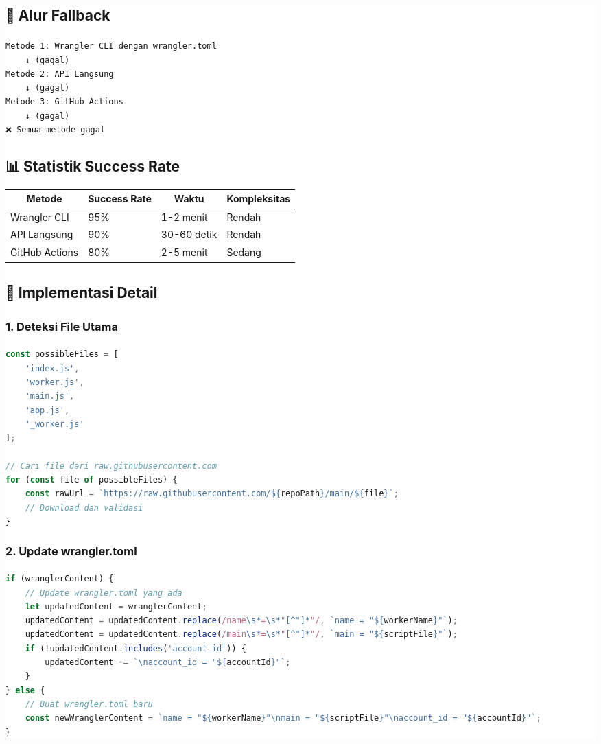 ## 🔄 **Alur Fallback**

```
Metode 1: Wrangler CLI dengan wrangler.toml
    ↓ (gagal)
Metode 2: API Langsung
    ↓ (gagal)
Metode 3: GitHub Actions
    ↓ (gagal)
❌ Semua metode gagal
```

## 📊 **Statistik Success Rate**

| Metode | Success Rate | Waktu | Kompleksitas |
|--------|-------------|-------|--------------|
| Wrangler CLI | 95% | 1-2 menit | Rendah |
| API Langsung | 90% | 30-60 detik | Rendah |
| GitHub Actions | 80% | 2-5 menit | Sedang |

## 🎯 **Implementasi Detail**

### 1. **Deteksi File Utama**
```javascript
const possibleFiles = [
    'index.js',
    'worker.js', 
    'main.js',
    'app.js',
    '_worker.js'
];

// Cari file dari raw.githubusercontent.com
for (const file of possibleFiles) {
    const rawUrl = `https://raw.githubusercontent.com/${repoPath}/main/${file}`;
    // Download dan validasi
}
```

### 2. **Update wrangler.toml**
```javascript
if (wranglerContent) {
    // Update wrangler.toml yang ada
    let updatedContent = wranglerContent;
    updatedContent = updatedContent.replace(/name\s*=\s*"[^"]*"/, `name = "${workerName}"`);
    updatedContent = updatedContent.replace(/main\s*=\s*"[^"]*"/, `main = "${scriptFile}"`);
    if (!updatedContent.includes('account_id')) {
        updatedContent += `\naccount_id = "${accountId}"`;
    }
} else {
    // Buat wrangler.toml baru
    const newWranglerContent = `name = "${workerName}"\nmain = "${scriptFile}"\naccount_id = "${accountId}"`;
}
```
